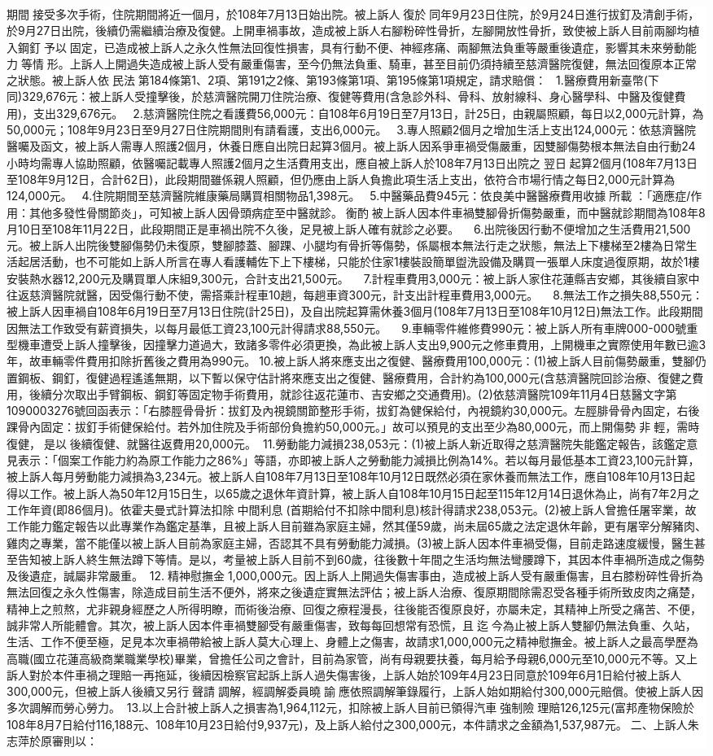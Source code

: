 期間
接受多次手術，住院期間將近一個月，於108年7月13日始出院。被上訴人
復於
同年9月23日住院，於9月24日進行拔釘及清創手術，於9月27日出院，後續仍需繼續治療及復健。上開車禍事故，造成被上訴人右腳粉碎性骨折，左腳開放性骨折，致使被上訴人目前兩腳均植入鋼釘
予以
固定，已造成被上訴人之永久性無法回復性損害，具有行動不便、神經疼痛、兩腳無法負重等嚴重後遺症，影響其未來勞動能力
等情
形。上訴人上開過失造成被上訴人受有嚴重傷害，至今仍無法負重、騎車，甚至目前仍須持續至慈濟醫院復健，無法回復原本正常之狀態。被上訴人依
民法
第184條第1、2項、第191之2條、第193條第1項、第195條第1項規定，請求賠償：
  1.醫療費用新臺幣(下同)329,676元：被上訴人受撞擊後，於慈濟醫院開刀住院治療、復健等費用(含急診外科、骨科、放射線科、身心醫學科、中醫及復健費用)，支出329,676元。
  2.慈濟醫院住院之看護費56,000元：自108年6月19日至7月13日，計25日，由親屬照顧，每日以2,000元計算，為50,000元；108年9月23日至9月27日住院期間則有請看護，支出6,000元。
  3.專人照顧2個月之增加生活上支出124,000元：依慈濟醫院醫囑及函文，被上訴人需專人照護2個月，休養日應自出院日起算3個月。被上訴人因系爭車禍受傷嚴重，因雙腳傷勢根本無法自由行動24小時均需專人協助照顧，依醫囑記載專人照護2個月之生活費用支出，應自被上訴人於108年7月13日出院之
翌日
起算2個月(108年7月13日至108年9月12日，合計62日)，此段期間雖係親人照顧，但仍應由上訴人負擔此項生活上支出，依符合市場行情之每日2,000元計算為124,000元。
  4.住院期間至慈濟醫院維康藥局購買相關物品1,398元。
  5.中醫藥品費945元：依良美中醫醫療費用收據
所載
：「適應症/作用：其他多發性骨關節炎」，可知被上訴人因骨頭病症至中醫就診。
衡酌
被上訴人因本件車禍雙腳骨折傷勢嚴重，而中醫就診期間為108年8月10日至108年11月22日，此段期間正是車禍出院不久後，足見被上訴人確有就診之必要。
　6.出院後因行動不便增加之生活費用21,500元。被上訴人出院後雙腳傷勢仍未復原，雙腳膝蓋、腳踝、小腿均有骨折等傷勢，係屬根本無法行走之狀態，無法上下樓梯至2樓為日常生活起居活動，也不可能如上訴人所言在專人看護輔佐下上下樓梯，只能於住家1樓裝設簡單盥洗設備及購買一張單人床度過復原期，故於1樓安裝熱水器12,200元及購買單人床組9,300元，合計支出21,500元。
　7.計程車費用3,000元：被上訴人家住花蓮縣吉安鄉，其後續自家中往返慈濟醫院就醫，因受傷行動不使，需搭乘計程車10趟，每趟車資300元，計支出計程車費用3,000元。
　8.無法工作之損失88,550元：被上訴人因車禍自108年6月19日至7月13日住院(計25日)，及自出院起算需休養3個月(108年7月13日至108年10月12日)無法工作。此段期間因無法工作致受有薪資損失，以每月最低工資23,100元計得請求88,550元。
　9.車輛零件維修費990元：被上訴人所有車牌000-000號重型機車遭受上訴人撞擊後，因撞擊力道過大，致諸多零件必須更換，為此被上訴人支出9,900元之修車費用，上開機車之實際使用年數已逾3年，故車輛零件費用扣除折舊後之費用為990元。
10.被上訴人將來應支出之復健、醫療費用100,000元：(1)被上訴人目前傷勢嚴重，雙腳仍置鋼板、鋼釘，復健過程遙遙無期，以下暫以保守估計將來應支出之復健、醫療費用，合計約為100,000元(含慈濟醫院回診治療、復健之費用，後續分次取出手臂鋼板、鋼釘等固定物手術費用，就診往返花蓮市、吉安鄉之交通費用)。(2)依慈濟醫院109年11月4日慈醫文字第1090003276號回函表示：「右膝脛骨骨折：拔釘及內視鏡關節整形手術，拔釘為健保給付，內視鏡約30,000元。左脛腓骨骨內固定，右後踝骨內固定：拔釘手術健保給付。若外加住院及手術部份負擔約50,000元。」故可以預見的支出至少為80,000元，而上開傷勢
非
輕，需時復健，
是以
後續復健、就醫往返費用20,000元。
 11.勞動能力減損238,053元：(1)被上訴人新近取得之慈濟醫院失能鑑定報告，該鑑定意見表示：「個案工作能力約為原工作能力之86%」等語，亦即被上訴人之勞動能力減損比例為14%。若以每月最低基本工資23,100元計算，被上訴人每月勞動能力減損為3,234元。被上訴人自108年7月13日至108年10月12日既然必須在家休養而無法工作，應自108年10月13日起得以工作。被上訴人為50年12月15日生，以65歲之退休年資計算，被上訴人自108年10月15日起至115年12月14日退休為止，尚有7年2月之工作年資(即86個月)。依霍夫曼式計算法扣除
中間利息
(首期給付不扣除中間利息)核計得請求238,053元。(2)被上訴人曾擔任屠宰業，故工作能力鑑定報告以此專業作為鑑定基準，且被上訴人目前雖為家庭主婦，然其僅59歲，尚未屆65歲之法定退休年齡，更有屠宰分解豬肉、雞肉之專業，當不能僅以被上訴人目前為家庭主婦，否認其不具有勞動能力減損。(3)被上訴人因本件車禍受傷，目前走路速度緩慢，醫生甚至告知被上訴人終生無法蹲下等情。是以，考量被上訴人目前不到60歲，往後數十年間之生活均無法彎腰蹲下，其因本件車禍所造成之傷勢及後遺症，誠屬非常嚴重。
 12.
精神慰撫金
1,000,000元。因上訴人上開過失傷害事由，造成被上訴人受有嚴重傷害，且右膝粉碎性骨折為無法回復之永久性傷害，除造成目前生活不便外，將來之後遺症實無法評估；被上訴人治療、復原期間除需忍受各種手術所致皮肉之痛楚，精神上之煎熬，尤非親身經歷之人所得明瞭，而術後治療、回復之療程漫長，往後能否復原良好，亦屬未定，其精神上所受之痛苦、不便，誠非常人所能體會。其次，被上訴人因本件車禍雙腳受有嚴重傷害，致每每回想常有恐慌，且
迄
今為止被上訴人雙腳仍無法負重、久站，生活、工作不便至極，足見本次車禍帶給被上訴人莫大心理上、身體上之傷害，故請求1,000,000元之精神慰撫金。被上訴人之最高學歷為高職(國立花蓮高級商業職業學校)畢業，曾擔任公司之會計，目前為家管，尚有母親要扶養，每月給予母親6,000元至10,000元不等。又上訴人對於本件車禍之理賠一再拖延，後續因檢察官起訴上訴人過失傷害後，上訴人始於109年4月23日同意於109年6月1日給付被上訴人300,000元，但被上訴人後續又另行
聲請
調解，經調解委員曉
諭
應依照調解筆錄履行，上訴人始如期給付300,000元賠償。使被上訴人因多次調解而勞心勞力。
 13.以上合計被上訴人之損害為1,964,112元，扣除被上訴人目前已領得汽車
強制險
理賠126,125元(富邦產物保險於108年8月7日給付116,188元、108年10月23日給付9,937元)，及上訴人給付之300,000元，本件請求之金額為1,537,987元。
二、上訴人朱志萍於原審則以：